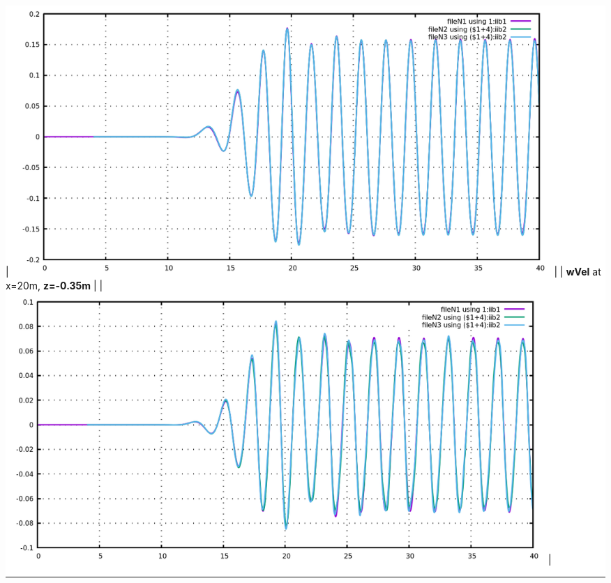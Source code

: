 | <img width="90%" src="./VertVel_UnidirectionalWave/M2_T2p0_Poi2_U.png"> |
| **wVel** at x=20m, **z=-0.35m** |
| <img width="90%" src="./VertVel_UnidirectionalWave/M2_T2p0_Poi2_V.png"> |

-----------------------------------------------

<a name = 'log_bsnqM_v0003_2' ></a>
